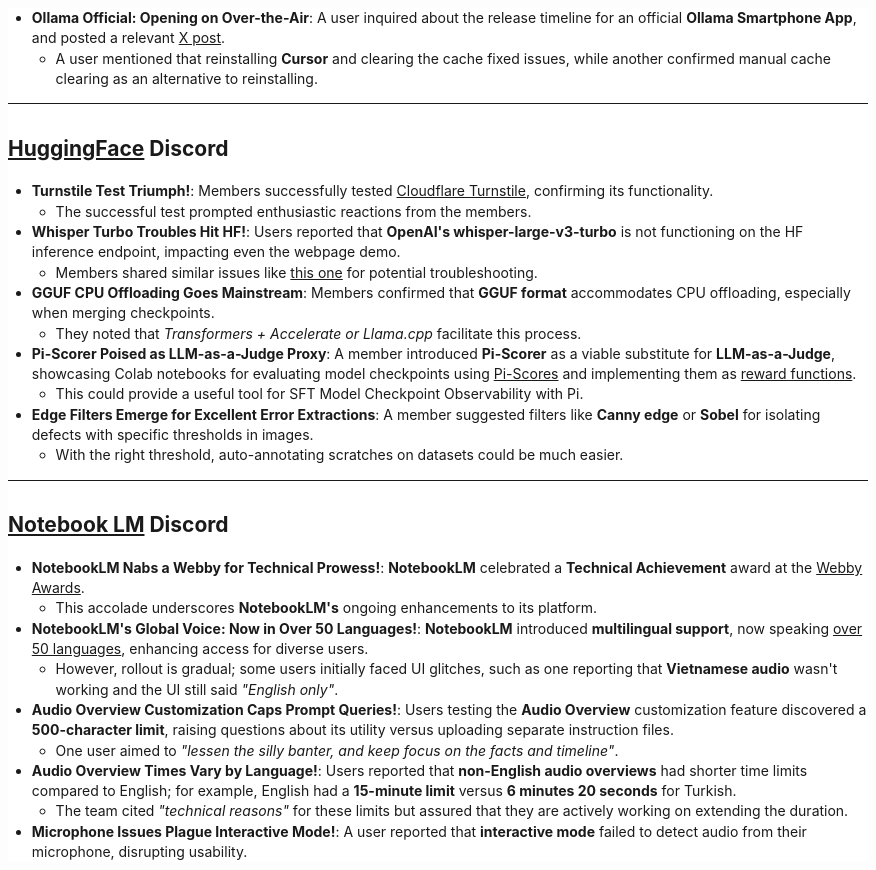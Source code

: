 - **Ollama Official: Opening on Over-the-Air**: A user inquired about the release timeline for an official **Ollama Smartphone App**, and posted a relevant [X post](https://x.com/awnihannun/status/1917258279455187034).
   - A user mentioned that reinstalling **Cursor** and clearing the cache fixed issues, while another confirmed manual cache clearing as an alternative to reinstalling.



---



## [HuggingFace](https://discord.com/channels/879548962464493619) Discord

- **Turnstile Test Triumph!**: Members successfully tested [Cloudflare Turnstile](https://mineapi.pythonanywhere.com/docs), confirming its functionality.
   - The successful test prompted enthusiastic reactions from the members.
- **Whisper Turbo Troubles Hit HF!**: Users reported that **OpenAI's whisper-large-v3-turbo** is not functioning on the HF inference endpoint, impacting even the webpage demo.
   - Members shared similar issues like [this one](https://discuss.huggingface.co/t/sentence-transformers-all-minilm-l6-v2-not-working-all-of-a-sudden/152691) for potential troubleshooting.
- **GGUF CPU Offloading Goes Mainstream**: Members confirmed that **GGUF format** accommodates CPU offloading, especially when merging checkpoints.
   - They noted that *Transformers + Accelerate or Llama.cpp* facilitate this process.
- **Pi-Scorer Poised as LLM-as-a-Judge Proxy**: A member introduced **Pi-Scorer** as a viable substitute for **LLM-as-a-Judge**, showcasing Colab notebooks for evaluating model checkpoints using [Pi-Scores](https://colab.research.google.com/github/withpi/cookbook-withpi/blob/main/colabs/SFT_Model_Checkpoint_Observability_withPi.ipynb) and implementing them as [reward functions](https://colab.research.google.com/github/withpi/cookbook-withpi/blob/main/colabs/PiScorer_as_GRPO_Reward_Function.ipynb).
   - This could provide a useful tool for SFT Model Checkpoint Observability with Pi.
- **Edge Filters Emerge for Excellent Error Extractions**: A member suggested filters like **Canny edge** or **Sobel** for isolating defects with specific thresholds in images.
   - With the right threshold, auto-annotating scratches on datasets could be much easier.



---



## [Notebook LM](https://discord.com/channels/1124402182171672732) Discord

- **NotebookLM Nabs a Webby for Technical Prowess!**: **NotebookLM** celebrated a **Technical Achievement** award at the [Webby Awards](https://winners.webbyawards.com/2025/ai-immersive-games/ai-apps-experiences-features/technical-achievement/331142/notebooklm).
   - This accolade underscores **NotebookLM's** ongoing enhancements to its platform.
- **NotebookLM's Global Voice: Now in Over 50 Languages!**: **NotebookLM** introduced **multilingual support**, now speaking [over 50 languages](https://www.forbes.com/sites/rogerdooley/2025/04/29/googles-notebooklm-now-speaks-50-languages-enabling-global-content/), enhancing access for diverse users.
   - However, rollout is gradual; some users initially faced UI glitches, such as one reporting that **Vietnamese audio** wasn't working and the UI still said *"English only"*.
- **Audio Overview Customization Caps Prompt Queries!**: Users testing the **Audio Overview** customization feature discovered a **500-character limit**, raising questions about its utility versus uploading separate instruction files.
   - One user aimed to *"lessen the silly banter, and keep focus on the facts and timeline"*.
- **Audio Overview Times Vary by Language!**: Users reported that **non-English audio overviews** had shorter time limits compared to English; for example, English had a **15-minute limit** versus **6 minutes 20 seconds** for Turkish.
   - The team cited *"technical reasons"* for these limits but assured that they are actively working on extending the duration.
- **Microphone Issues Plague Interactive Mode!**: A user reported that **interactive mode** failed to detect audio from their microphone, disrupting usability.